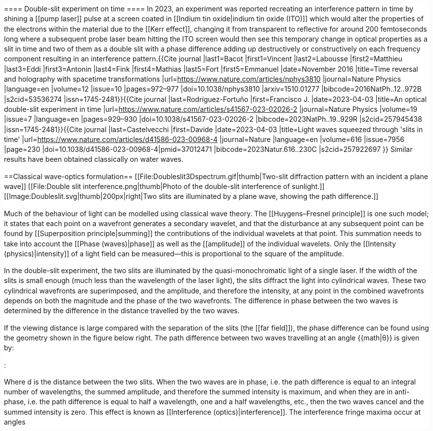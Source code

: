 ==== Double-slit experiment on time ====
In 2023, an experiment was reported recreating an interference pattern in time by shining a [[pump laser]] pulse at a screen coated in [[Indium tin oxide|indium tin oxide (ITO)]] which would alter the properties of the electrons within the material due to the [[Kerr effect]], changing it from transparent to reflective for around 200 femtoseconds long where a subsequent probe laser beam hitting the ITO screen would then see this temporary change in optical properties as a slit in time and two of them as a double slit with a phase difference adding up destructively or constructively on each frequency component resulting in an interference pattern.<ref name=":0">{{Cite journal |last1=Bacot |first1=Vincent |last2=Labousse |first2=Matthieu |last3=Eddi |first3=Antonin |last4=Fink |first4=Mathias |last5=Fort |first5=Emmanuel |date=November 2016 |title=Time reversal and holography with spacetime transformations |url=https://www.nature.com/articles/nphys3810 |journal=Nature Physics |language=en |volume=12 |issue=10 |pages=972–977 |doi=10.1038/nphys3810 |arxiv=1510.01277 |bibcode=2016NatPh..12..972B |s2cid=53536274 |issn=1745-2481}}</ref><ref>{{Cite journal |last=Rodríguez-Fortuño |first=Francisco J. |date=2023-04-03 |title=An optical double-slit experiment in time |url=https://www.nature.com/articles/s41567-023-02026-2 |journal=Nature Physics |volume=19 |issue=7 |language=en |pages=929–930 |doi=10.1038/s41567-023-02026-2 |bibcode=2023NatPh..19..929R |s2cid=257945438 |issn=1745-2481}}</ref><ref name=":1">{{Cite journal |last=Castelvecchi |first=Davide |date=2023-04-03 |title=Light waves squeezed through 'slits in time' |url=https://www.nature.com/articles/d41586-023-00968-4 |journal=Nature |language=en |volume=616 |issue=7956 |page=230 |doi=10.1038/d41586-023-00968-4|pmid=37012471 |bibcode=2023Natur.616..230C |s2cid=257922697 }}</ref> Similar results have been obtained classically on water waves.<ref name=":0" /><ref name=":1" />

==Classical wave-optics formulation==
[[File:Doubleslit3Dspectrum.gif|thumb|Two-slit diffraction pattern with an incident a plane wave]]
[[File:Double slit interference.png|thumb|Photo of the double-slit interference of sunlight.]]
[[Image:Doubleslit.svg|thumb|200px|right|Two slits are illuminated by a plane wave, showing the path difference.]]

Much of the behaviour of light can be modelled using classical wave theory.  The [[Huygens–Fresnel principle]] is one such model; it states that each point on a wavefront generates a secondary wavelet, and that the disturbance at any subsequent point can be found by [[Superposition principle|summing]] the contributions of the individual wavelets at that point. This summation needs to take into account the [[Phase (waves)|phase]] as well as the [[amplitude]] of the individual wavelets. Only the [[Intensity (physics)|intensity]] of a light field can be measured—this is proportional to the square of the amplitude.

In the double-slit experiment, the two slits are illuminated by the quasi-monochromatic light of a single laser.  If the width of the slits is small enough (much less than the wavelength of the laser light), the slits diffract the light into cylindrical waves. These two cylindrical wavefronts are superimposed, and the amplitude, and therefore the intensity, at any point in the combined wavefronts depends on both the magnitude and the phase of the two wavefronts. The difference in phase between the two waves is determined by the difference in the distance travelled by the two waves.

If the viewing distance is large compared with the separation of the slits (the [[far field]]), the phase difference can be found using the geometry shown in the figure below right.  The path difference between two waves travelling at an angle {{math|θ}} is given by:

:<math>d \sin \theta \approx d \theta</math>

Where d is the distance between the two slits. When the two waves are in phase, i.e. the path difference is equal to an integral number of wavelengths, the summed amplitude, and therefore the summed intensity is maximum, and when they are in anti-phase, i.e. the path difference is equal to half a wavelength, one and a half wavelengths, etc., then the two waves cancel and the summed intensity is zero.  This effect is known as [[Interference (optics)|interference]].  The interference fringe maxima occur at angles
